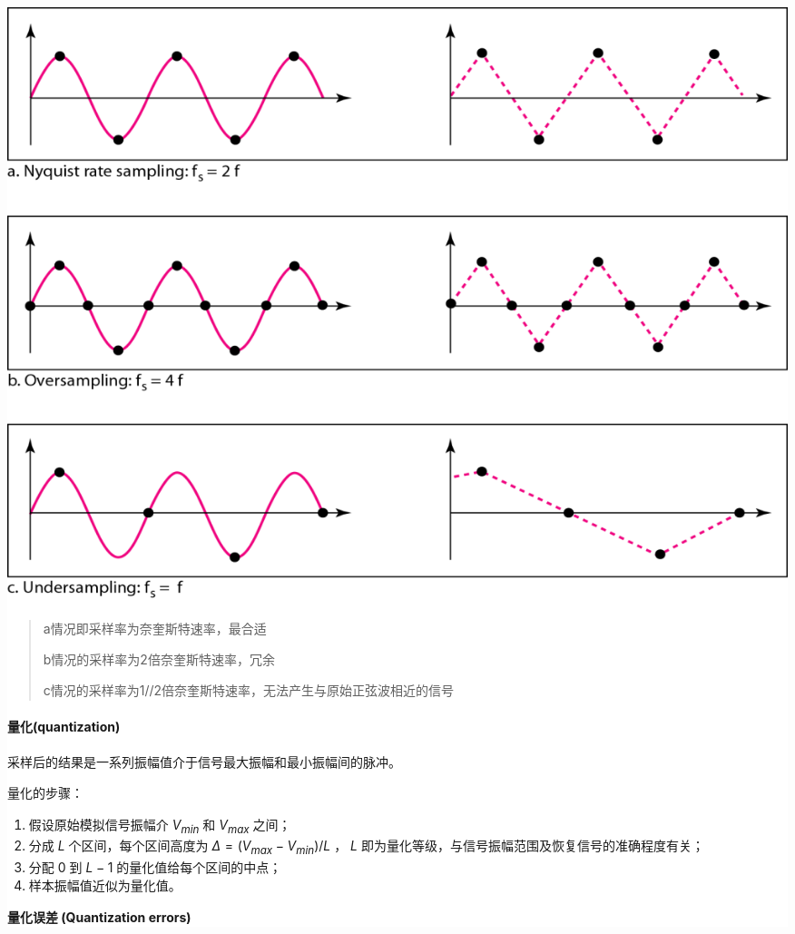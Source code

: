 ![24](img/ch04/24.png)

> a情况即采样率为奈奎斯特速率，最合适
>
> b情况的采样率为2倍奈奎斯特速率，冗余
>
> c情况的采样率为1//2倍奈奎斯特速率，无法产生与原始正弦波相近的信号

#### 量化(quantization)

采样后的结果是一系列振幅值介于信号最大振幅和最小振幅间的脉冲。

量化的步骤：

1. 假设原始模拟信号振幅介 $V_{min}$ 和 $V_{max}$ 之间；
2. 分成 $L$ 个区间，每个区间高度为 $Δ =(V_{max} - V_{min})/L$ ， $L$ 即为量化等级，与信号振幅范围及恢复信号的准确程度有关；
3. 分配 $0$ 到 $L-1$ 的量化值给每个区间的中点；
4. 样本振幅值近似为量化值。

**量化误差 (Quantization errors)**
